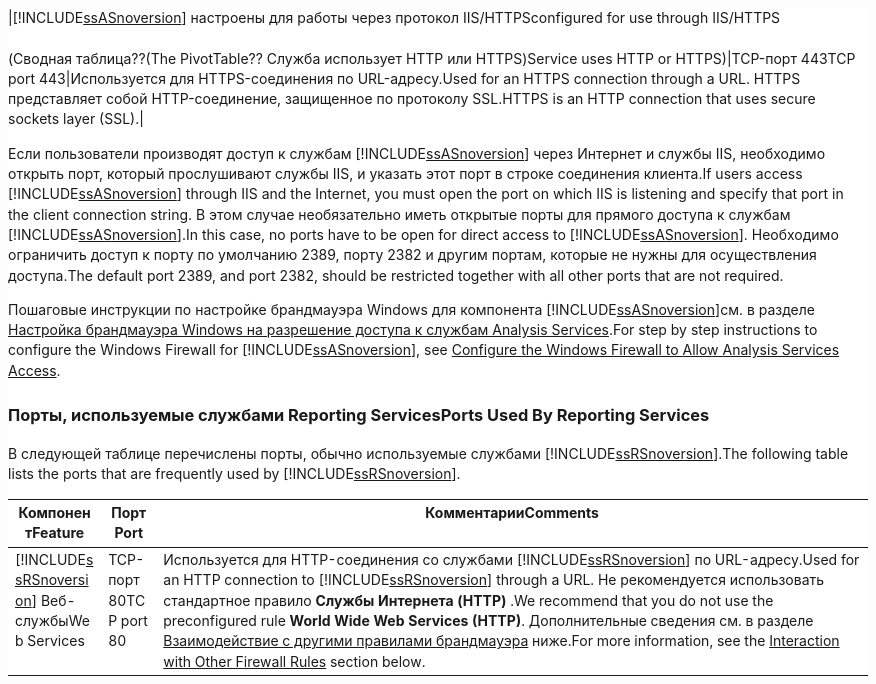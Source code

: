 |[!INCLUDE[ssASnoversion](../../includes/ssasnoversion-md.md)] <span data-ttu-id="6a6b1-278">настроены для работы через протокол IIS/HTTPS</span><span class="sxs-lookup"><span data-stu-id="6a6b1-278">configured for use through IIS/HTTPS</span></span><br /><br /> <span data-ttu-id="6a6b1-279">(Сводная таблица??</span><span class="sxs-lookup"><span data-stu-id="6a6b1-279">(The PivotTable??</span></span> <span data-ttu-id="6a6b1-280">Служба использует HTTP или HTTPS)</span><span class="sxs-lookup"><span data-stu-id="6a6b1-280">Service uses HTTP or HTTPS)</span></span>|<span data-ttu-id="6a6b1-281">TCP-порт 443</span><span class="sxs-lookup"><span data-stu-id="6a6b1-281">TCP port 443</span></span>|<span data-ttu-id="6a6b1-282">Используется для HTTPS-соединения по URL-адресу.</span><span class="sxs-lookup"><span data-stu-id="6a6b1-282">Used for an HTTPS connection through a URL.</span></span> <span data-ttu-id="6a6b1-283">HTTPS представляет собой HTTP-соединение, защищенное по протоколу SSL.</span><span class="sxs-lookup"><span data-stu-id="6a6b1-283">HTTPS is an HTTP connection that uses secure sockets layer (SSL).</span></span>|  
  
 <span data-ttu-id="6a6b1-284">Если пользователи производят доступ к службам [!INCLUDE[ssASnoversion](../../includes/ssasnoversion-md.md)] через Интернет и службы IIS, необходимо открыть порт, который прослушивают службы IIS, и указать этот порт в строке соединения клиента.</span><span class="sxs-lookup"><span data-stu-id="6a6b1-284">If users access [!INCLUDE[ssASnoversion](../../includes/ssasnoversion-md.md)] through IIS and the Internet, you must open the port on which IIS is listening and specify that port in the client connection string.</span></span> <span data-ttu-id="6a6b1-285">В этом случае необязательно иметь открытые порты для прямого доступа к службам [!INCLUDE[ssASnoversion](../../includes/ssasnoversion-md.md)].</span><span class="sxs-lookup"><span data-stu-id="6a6b1-285">In this case, no ports have to be open for direct access to [!INCLUDE[ssASnoversion](../../includes/ssasnoversion-md.md)].</span></span> <span data-ttu-id="6a6b1-286">Необходимо ограничить доступ к порту по умолчанию 2389, порту 2382 и другим портам, которые не нужны для осуществления доступа.</span><span class="sxs-lookup"><span data-stu-id="6a6b1-286">The default port 2389, and port 2382, should be restricted together with all other ports that are not required.</span></span>  
  
 <span data-ttu-id="6a6b1-287">Пошаговые инструкции по настройке брандмауэра Windows для компонента [!INCLUDE[ssASnoversion](../../includes/ssasnoversion-md.md)]см. в разделе [Настройка брандмауэра Windows на разрешение доступа к службам Analysis Services](../../../2014/analysis-services/instances/configure-the-windows-firewall-to-allow-analysis-services-access.md).</span><span class="sxs-lookup"><span data-stu-id="6a6b1-287">For step by step instructions to configure the Windows Firewall for [!INCLUDE[ssASnoversion](../../includes/ssasnoversion-md.md)], see [Configure the Windows Firewall to Allow Analysis Services Access](../../../2014/analysis-services/instances/configure-the-windows-firewall-to-allow-analysis-services-access.md).</span></span>  
  
###  <a name="ports-used-by-reporting-services"></a><a name="BKMK_ssrs"></a> <span data-ttu-id="6a6b1-288">Порты, используемые службами Reporting Services</span><span class="sxs-lookup"><span data-stu-id="6a6b1-288">Ports Used By Reporting Services</span></span>  
 <span data-ttu-id="6a6b1-289">В следующей таблице перечислены порты, обычно используемые службами [!INCLUDE[ssRSnoversion](../../includes/ssrsnoversion-md.md)].</span><span class="sxs-lookup"><span data-stu-id="6a6b1-289">The following table lists the ports that are frequently used by [!INCLUDE[ssRSnoversion](../../includes/ssrsnoversion-md.md)].</span></span>  
  
|<span data-ttu-id="6a6b1-290">Компонент</span><span class="sxs-lookup"><span data-stu-id="6a6b1-290">Feature</span></span>|<span data-ttu-id="6a6b1-291">Порт</span><span class="sxs-lookup"><span data-stu-id="6a6b1-291">Port</span></span>|<span data-ttu-id="6a6b1-292">Комментарии</span><span class="sxs-lookup"><span data-stu-id="6a6b1-292">Comments</span></span>|  
|-------------|----------|--------------|  
|[!INCLUDE[ssRSnoversion](../../includes/ssrsnoversion-md.md)] <span data-ttu-id="6a6b1-293">Веб-службы</span><span class="sxs-lookup"><span data-stu-id="6a6b1-293">Web Services</span></span>|<span data-ttu-id="6a6b1-294">TCP-порт 80</span><span class="sxs-lookup"><span data-stu-id="6a6b1-294">TCP port 80</span></span>|<span data-ttu-id="6a6b1-295">Используется для HTTP-соединения со службами [!INCLUDE[ssRSnoversion](../../includes/ssrsnoversion-md.md)] по URL-адресу.</span><span class="sxs-lookup"><span data-stu-id="6a6b1-295">Used for an HTTP connection to [!INCLUDE[ssRSnoversion](../../includes/ssrsnoversion-md.md)] through a URL.</span></span> <span data-ttu-id="6a6b1-296">Не рекомендуется использовать стандартное правило **Службы Интернета (HTTP)** .</span><span class="sxs-lookup"><span data-stu-id="6a6b1-296">We recommend that you do not use the preconfigured rule **World Wide Web Services (HTTP)**.</span></span> <span data-ttu-id="6a6b1-297">Дополнительные сведения см. в разделе [Взаимодействие с другими правилами брандмауэра](#BKMK_other_rules) ниже.</span><span class="sxs-lookup"><span data-stu-id="6a6b1-297">For more information, see the [Interaction with Other Firewall Rules](#BKMK_other_rules) section below.</span></span>|  